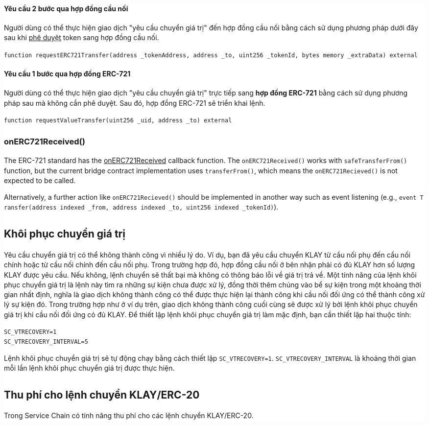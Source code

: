 #### Yêu cầu 2 bước qua hợp đồng cầu nối <a id="2-step-request-via-bridge-contract"></a>
Người dùng có thể thực hiện giao dịch "yêu cầu chuyển giá trị" đến hợp đồng cầu nối bằng cách sử dụng phương pháp dưới đây sau khi [phê duyệt](https://github.com/ethereum/EIPs/blob/master/EIPS/eip-20.md#approve) token sang hợp đồng cầu nối.

```solidity
function requestERC721Transfer(address _tokenAddress, address _to, uint256 _tokenId, bytes memory _extraData) external
```

#### Yêu cầu 1 bước qua hợp đồng ERC-721 <a id="1-step-request-via-erc-721-contract"></a>
Người dùng có thể thực hiện giao dịch "yêu cầu chuyển giá trị" trực tiếp sang **hợp đồng ERC-721** bằng cách sử dụng phương pháp sau mà không cần phê duyệt. Sau đó, hợp đồng ERC-721 sẽ triển khai lệnh.

```solidity
function requestValueTransfer(uint256 _uid, address _to) external
```

### onERC721Received() <a id="unsupported-onERC721Received"></a>

The ERC-721 standard has the [onERC721Received](https://eips.ethereum.org/EIPS/eip-721) callback function.
The `onERC721Received()` works with `safeTransferFrom()` function, but the current bridge contract implementation uses `transferFrom()`, which means the `onERC721Recieved()` is not expected to be called.

Alternatively, a further action like `onERC721Recieved()` should be implemented in another way such as event listening (e.g., `event Transfer(address indexed _from, address indexed _to, uint256 indexed _tokenId)`).

## Khôi phục chuyển giá trị
Yêu cầu chuyển giá trị có thể không thành công vì nhiều lý do. Ví dụ, bạn đã yêu cầu chuyển KLAY từ cầu nối phụ đến cầu nối chính hoặc từ cầu nối chính đến cầu nối phụ. Trong trường hợp đó, hợp đồng cầu nối ở bên nhận phải có đủ KLAY hơn số lượng KLAY được yêu cầu. Nếu không, lệnh chuyển sẽ thất bại mà không có thông báo lỗi về giá trị trả về. Một tính năng của lệnh khôi phục chuyển giá trị là lệnh này tìm ra những sự kiện chưa được xử lý, đồng thời thêm chúng vào bể sự kiện trong một khoảng thời gian nhất định, nghĩa là giao dịch không thành công có thể được thực hiện lại thành công khi cầu nối đối ứng có thể thành công xử lý sự kiện đó. Trong trường hợp như ở ví dụ trên, giao dịch không thành công cuối cùng sẽ được xử lý bởi lệnh khôi phục chuyển giá trị khi cầu nối đối ứng có đủ KLAY. Để thiết lập lệnh khôi phục chuyển giá trị làm mặc định, bạn cần thiết lập hai thuộc tính:
```
SC_VTRECOVERY=1
SC_VTRECOVERY_INTERVAL=5
```
Lệnh khôi phục chuyển giá trị sẽ tự động chạy bằng cách thiết lập `SC_VTRECOVERY=1`. `SC_VTRECOVERY_INTERVAL` là khoảng thời gian mỗi lần lệnh khôi phục chuyển giá trị được thực hiện.

## Thu phí cho lệnh chuyển KLAY/ERC-20 <a id="collecting-fee-for-klay-erc-20-transfer"></a>
Trong Service Chain có tính năng thu phí cho các lệnh chuyển KLAY/ERC-20.
